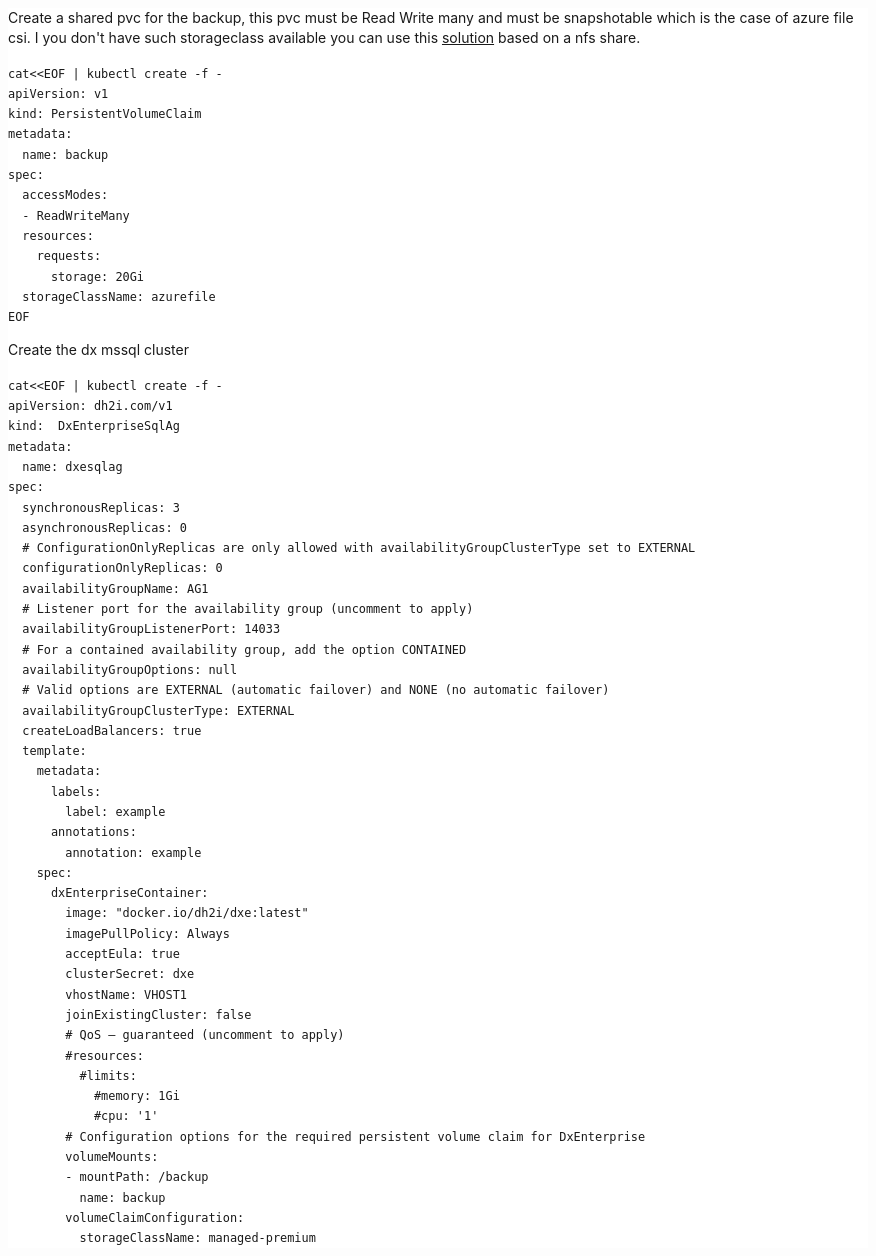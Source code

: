 Create a shared pvc for the backup, this pvc must be Read Write many and must be snapshotable which is the case of azure file csi. 
I you don't have such storageclass available you can use this [solution](https://github.com/kubernetes-csi/csi-driver-nfs) based on a nfs share. 
```
cat<<EOF | kubectl create -f -
apiVersion: v1
kind: PersistentVolumeClaim
metadata:
  name: backup  
spec:
  accessModes:
  - ReadWriteMany
  resources:
    requests:
      storage: 20Gi
  storageClassName: azurefile
EOF
```

Create the dx mssql cluster
```
cat<<EOF | kubectl create -f -
apiVersion: dh2i.com/v1
kind:  DxEnterpriseSqlAg
metadata:
  name: dxesqlag
spec:
  synchronousReplicas: 3
  asynchronousReplicas: 0
  # ConfigurationOnlyReplicas are only allowed with availabilityGroupClusterType set to EXTERNAL
  configurationOnlyReplicas: 0            
  availabilityGroupName: AG1
  # Listener port for the availability group (uncomment to apply)
  availabilityGroupListenerPort: 14033
  # For a contained availability group, add the option CONTAINED
  availabilityGroupOptions: null
  # Valid options are EXTERNAL (automatic failover) and NONE (no automatic failover)
  availabilityGroupClusterType: EXTERNAL
  createLoadBalancers: true
  template:
    metadata:
      labels:
        label: example
      annotations:
        annotation: example
    spec:
      dxEnterpriseContainer:
        image: "docker.io/dh2i/dxe:latest"
        imagePullPolicy: Always
        acceptEula: true
        clusterSecret: dxe
        vhostName: VHOST1
        joinExistingCluster: false
        # QoS – guaranteed (uncomment to apply)
        #resources:
          #limits:
            #memory: 1Gi
            #cpu: '1'
        # Configuration options for the required persistent volume claim for DxEnterprise
        volumeMounts:
        - mountPath: /backup
          name: backup
        volumeClaimConfiguration:
          storageClassName: managed-premium
```